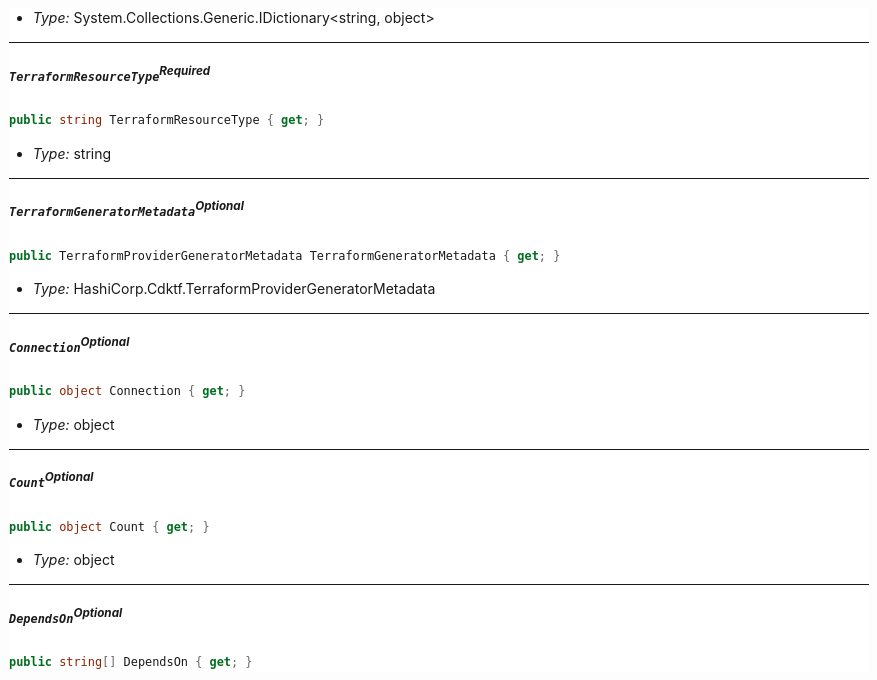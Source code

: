 - *Type:* System.Collections.Generic.IDictionary<string, object>

---

##### `TerraformResourceType`<sup>Required</sup> <a name="TerraformResourceType" id="@cdktf/provider-pagerduty.incidentCustomFieldOption.IncidentCustomFieldOption.property.terraformResourceType"></a>

```csharp
public string TerraformResourceType { get; }
```

- *Type:* string

---

##### `TerraformGeneratorMetadata`<sup>Optional</sup> <a name="TerraformGeneratorMetadata" id="@cdktf/provider-pagerduty.incidentCustomFieldOption.IncidentCustomFieldOption.property.terraformGeneratorMetadata"></a>

```csharp
public TerraformProviderGeneratorMetadata TerraformGeneratorMetadata { get; }
```

- *Type:* HashiCorp.Cdktf.TerraformProviderGeneratorMetadata

---

##### `Connection`<sup>Optional</sup> <a name="Connection" id="@cdktf/provider-pagerduty.incidentCustomFieldOption.IncidentCustomFieldOption.property.connection"></a>

```csharp
public object Connection { get; }
```

- *Type:* object

---

##### `Count`<sup>Optional</sup> <a name="Count" id="@cdktf/provider-pagerduty.incidentCustomFieldOption.IncidentCustomFieldOption.property.count"></a>

```csharp
public object Count { get; }
```

- *Type:* object

---

##### `DependsOn`<sup>Optional</sup> <a name="DependsOn" id="@cdktf/provider-pagerduty.incidentCustomFieldOption.IncidentCustomFieldOption.property.dependsOn"></a>

```csharp
public string[] DependsOn { get; }
```
